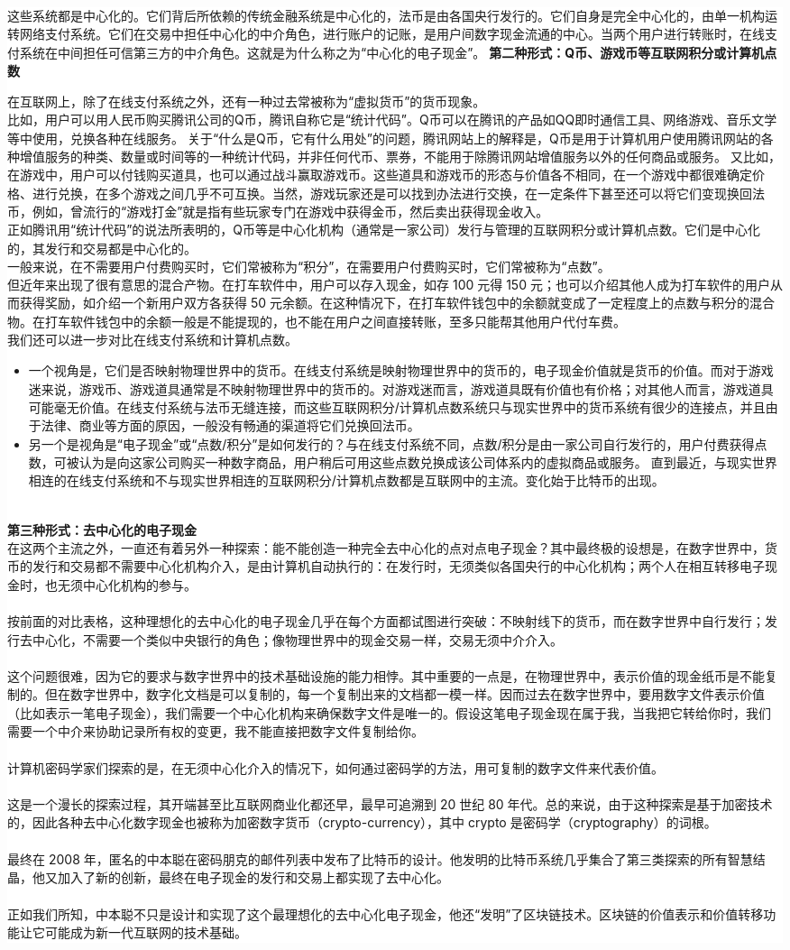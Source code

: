 这些系统都是中心化的。它们背后所依赖的传统金融系统是中心化的，法币是由各国央行发行的。它们自身是完全中心化的，由单一机构运转网络支付系统。它们在交易中担任中心化的中介角色，进行账户的记账，是用户间数字现金流通的中心。当两个用户进行转账时，在线支付系统在中间担任可信第三方的中介角色。这就是为什么称之为“中心化的电子现金”。
<b>
第二种形式：Q币、游戏币等互联网积分或计算机点数
</b>
<br/>

在互联网上，除了在线支付系统之外，还有一种过去常被称为“虚拟货币”的货币现象。
<br/>
比如，用户可以用人民币购买腾讯公司的Q币，腾讯自称它是“统计代码”。Q币可以在腾讯的产品如QQ即时通信工具、网络游戏、音乐文学等中使用，兑换各种在线服务。
关于“什么是Q币，它有什么用处”的问题，腾讯网站上的解释是，Q币是用于计算机用户使用腾讯网站的各种增值服务的种类、数量或时间等的一种统计代码，并非任何代币、票券，不能用于除腾讯网站增值服务以外的任何商品或服务。
又比如，在游戏中，用户可以付钱购买道具，也可以通过战斗赢取游戏币。这些道具和游戏币的形态与价值各不相同，在一个游戏中都很难确定价格、进行兑换，在多个游戏之间几乎不可互换。当然，游戏玩家还是可以找到办法进行交换，在一定条件下甚至还可以将它们变现换回法币，例如，曾流行的“游戏打金”就是指有些玩家专门在游戏中获得金币，然后卖出获得现金收入。
<br/>
正如腾讯用“统计代码”的说法所表明的，Q币等是中心化机构（通常是一家公司）发行与管理的互联网积分或计算机点数。它们是中心化的，其发行和交易都是中心化的。
<br/>
一般来说，在不需要用户付费购买时，它们常被称为“积分”，在需要用户付费购买时，它们常被称为“点数”。
<br/>
但近年来出现了很有意思的混合产物。在打车软件中，用户可以存入现金，如存 100 元得 150 元；也可以介绍其他人成为打车软件的用户从而获得奖励，如介绍一个新用户双方各获得 50 元余额。在这种情况下，在打车软件钱包中的余额就变成了一定程度上的点数与积分的混合物。在打车软件钱包中的余额一般是不能提现的，也不能在用户之间直接转账，至多只能帮其他用户代付车费。
<br/>
我们还可以进一步对比在线支付系统和计算机点数。
- 一个视角是，它们是否映射物理世界中的货币。在线支付系统是映射物理世界中的货币的，电子现金价值就是货币的价值。而对于游戏迷来说，游戏币、游戏道具通常是不映射物理世界中的货币的。对游戏迷而言，游戏道具既有价值也有价格；对其他人而言，游戏道具可能毫无价值。在线支付系统与法币无缝连接，而这些互联网积分/计算机点数系统只与现实世界中的货币系统有很少的连接点，并且由于法律、商业等方面的原因，一般没有畅通的渠道将它们兑换回法币。
- 另一个是视角是“电子现金”或“点数/积分”是如何发行的？与在线支付系统不同，点数/积分是由一家公司自行发行的，用户付费获得点数，可被认为是向这家公司购买一种数字商品，用户稍后可用这些点数兑换成该公司体系内的虚拟商品或服务。
直到最近，与现实世界相连的在线支付系统和不与现实世界相连的互联网积分/计算机点数都是互联网中的主流。变化始于比特币的出现。
<br/>
<b>
第三种形式：去中心化的电子现金
</b>
<br/>
在这两个主流之外，一直还有着另外一种探索：能不能创造一种完全去中心化的点对点电子现金？其中最终极的设想是，在数字世界中，货币的发行和交易都不需要中心化机构介入，是由计算机自动执行的：在发行时，无须类似各国央行的中心化机构；两个人在相互转移电子现金时，也无须中心化机构的参与。
<br/>
<br/>
按前面的对比表格，这种理想化的去中心化的电子现金几乎在每个方面都试图进行突破：不映射线下的货币，而在数字世界中自行发行；发行去中心化，不需要一个类似中央银行的角色；像物理世界中的现金交易一样，交易无须中介介入。
<br/>
<br/>
这个问题很难，因为它的要求与数字世界中的技术基础设施的能力相悖。其中重要的一点是，在物理世界中，表示价值的现金纸币是不能复制的。但在数字世界中，数字化文档是可以复制的，每一个复制出来的文档都一模一样。因而过去在数字世界中，要用数字文件表示价值（比如表示一笔电子现金），我们需要一个中心化机构来确保数字文件是唯一的。假设这笔电子现金现在属于我，当我把它转给你时，我们需要一个中介来协助记录所有权的变更，我不能直接把数字文件复制给你。
<br/>
<br/>
计算机密码学家们探索的是，在无须中心化介入的情况下，如何通过密码学的方法，用可复制的数字文件来代表价值。
<br/>
<br/>
这是一个漫长的探索过程，其开端甚至比互联网商业化都还早，最早可追溯到 20 世纪 80 年代。总的来说，由于这种探索是基于加密技术的，因此各种去中心化数字现金也被称为加密数字货币（crypto-currency），其中 crypto 是密码学（cryptography）的词根。
<br/>
<br/>
最终在 2008 年，匿名的中本聪在密码朋克的邮件列表中发布了比特币的设计。他发明的比特币系统几乎集合了第三类探索的所有智慧结晶，他又加入了新的创新，最终在电子现金的发行和交易上都实现了去中心化。
<br/>
<br/>
正如我们所知，中本聪不只是设计和实现了这个最理想化的去中心化电子现金，他还“发明”了区块链技术。区块链的价值表示和价值转移功能让它可能成为新一代互联网的技术基础。
